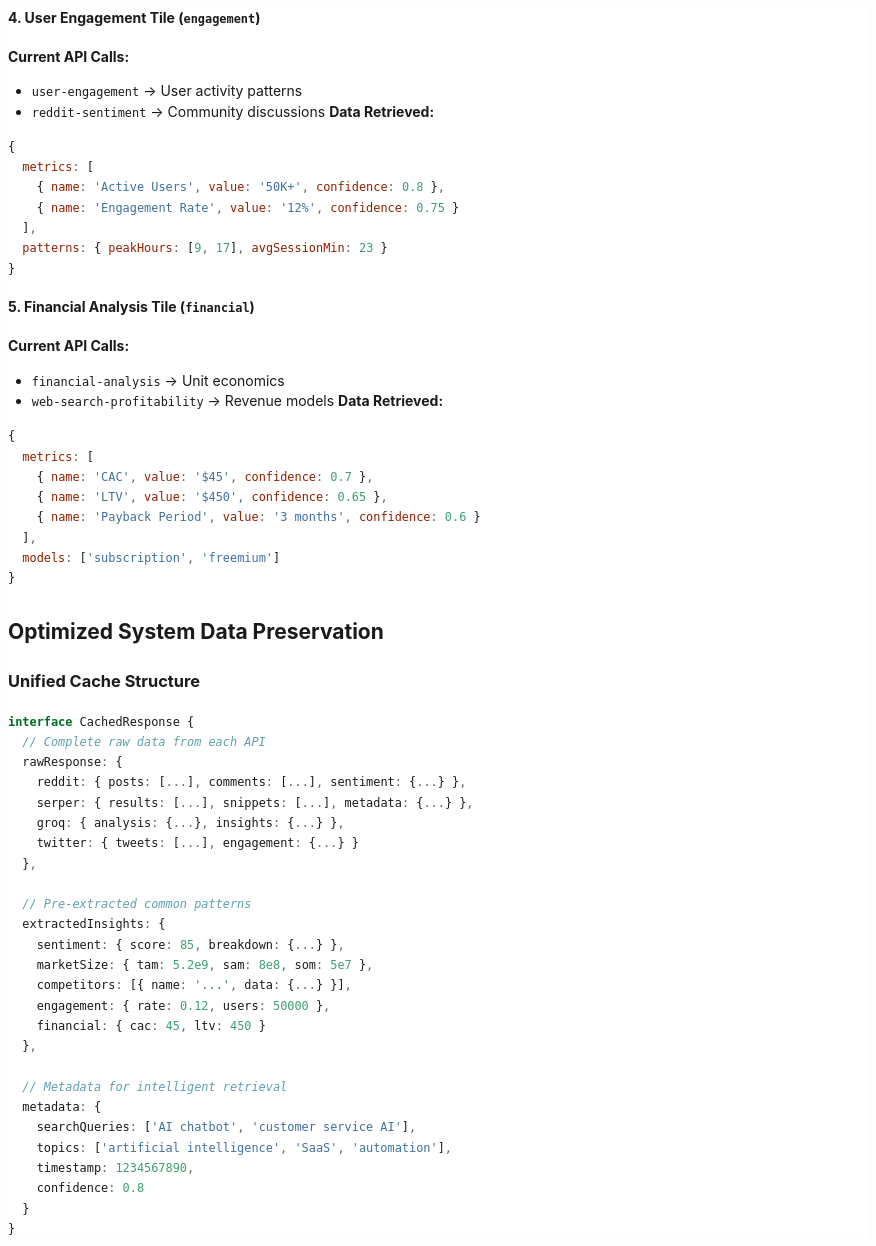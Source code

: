 
#### 4. **User Engagement Tile** (`engagement`)
**Current API Calls:**
- `user-engagement` → User activity patterns
- `reddit-sentiment` → Community discussions
**Data Retrieved:**
```javascript
{
  metrics: [
    { name: 'Active Users', value: '50K+', confidence: 0.8 },
    { name: 'Engagement Rate', value: '12%', confidence: 0.75 }
  ],
  patterns: { peakHours: [9, 17], avgSessionMin: 23 }
}
```

#### 5. **Financial Analysis Tile** (`financial`)
**Current API Calls:**
- `financial-analysis` → Unit economics
- `web-search-profitability` → Revenue models
**Data Retrieved:**
```javascript
{
  metrics: [
    { name: 'CAC', value: '$45', confidence: 0.7 },
    { name: 'LTV', value: '$450', confidence: 0.65 },
    { name: 'Payback Period', value: '3 months', confidence: 0.6 }
  ],
  models: ['subscription', 'freemium']
}
```

## Optimized System Data Preservation

### Unified Cache Structure
```typescript
interface CachedResponse {
  // Complete raw data from each API
  rawResponse: {
    reddit: { posts: [...], comments: [...], sentiment: {...} },
    serper: { results: [...], snippets: [...], metadata: {...} },
    groq: { analysis: {...}, insights: {...} },
    twitter: { tweets: [...], engagement: {...} }
  },
  
  // Pre-extracted common patterns
  extractedInsights: {
    sentiment: { score: 85, breakdown: {...} },
    marketSize: { tam: 5.2e9, sam: 8e8, som: 5e7 },
    competitors: [{ name: '...', data: {...} }],
    engagement: { rate: 0.12, users: 50000 },
    financial: { cac: 45, ltv: 450 }
  },
  
  // Metadata for intelligent retrieval
  metadata: {
    searchQueries: ['AI chatbot', 'customer service AI'],
    topics: ['artificial intelligence', 'SaaS', 'automation'],
    timestamp: 1234567890,
    confidence: 0.8
  }
}
```

